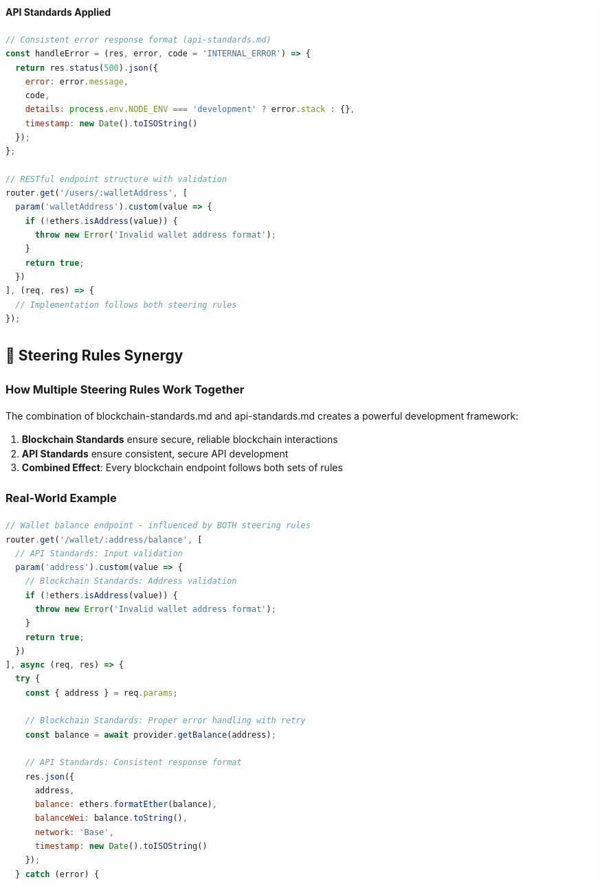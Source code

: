 #### **API Standards Applied**
```javascript
// Consistent error response format (api-standards.md)
const handleError = (res, error, code = 'INTERNAL_ERROR') => {
  return res.status(500).json({
    error: error.message,
    code,
    details: process.env.NODE_ENV === 'development' ? error.stack : {},
    timestamp: new Date().toISOString()
  });
};

// RESTful endpoint structure with validation
router.get('/users/:walletAddress', [
  param('walletAddress').custom(value => {
    if (!ethers.isAddress(value)) {
      throw new Error('Invalid wallet address format');
    }
    return true;
  })
], (req, res) => {
  // Implementation follows both steering rules
});
```

## 🎯 Steering Rules Synergy

### **How Multiple Steering Rules Work Together**
The combination of blockchain-standards.md and api-standards.md creates a powerful development framework:

1. **Blockchain Standards** ensure secure, reliable blockchain interactions
2. **API Standards** ensure consistent, secure API development
3. **Combined Effect**: Every blockchain endpoint follows both sets of rules

### **Real-World Example**
```javascript
// Wallet balance endpoint - influenced by BOTH steering rules
router.get('/wallet/:address/balance', [
  // API Standards: Input validation
  param('address').custom(value => {
    // Blockchain Standards: Address validation
    if (!ethers.isAddress(value)) {
      throw new Error('Invalid wallet address format');
    }
    return true;
  })
], async (req, res) => {
  try {
    const { address } = req.params;
    
    // Blockchain Standards: Proper error handling with retry
    const balance = await provider.getBalance(address);
    
    // API Standards: Consistent response format
    res.json({
      address,
      balance: ethers.formatEther(balance),
      balanceWei: balance.toString(),
      network: 'Base',
      timestamp: new Date().toISOString()
    });
  } catch (error) {
```